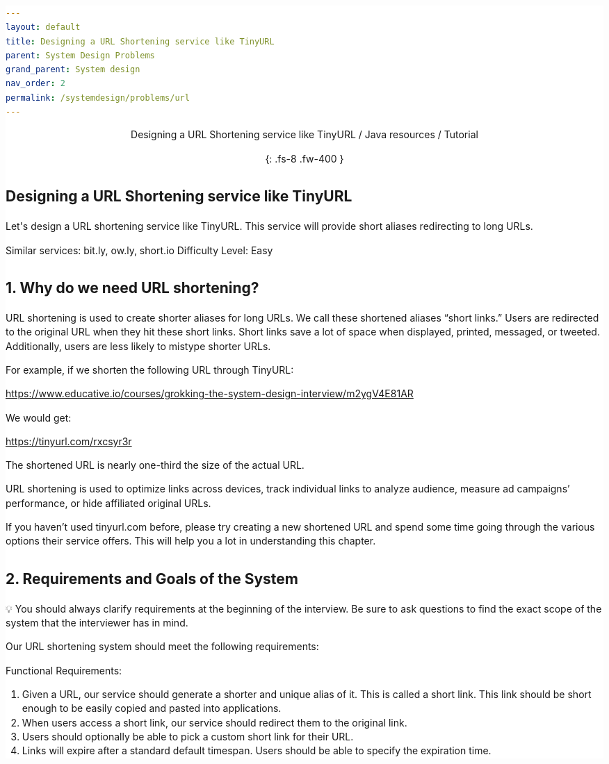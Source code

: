 ```yaml
---
layout: default
title: Designing a URL Shortening service like TinyURL
parent: System Design Problems
grand_parent: System design
nav_order: 2
permalink: /systemdesign/problems/url
---
```

<div align="center" markdown="1">
Designing a URL Shortening service like TinyURL / Java resources / Tutorial

{: .fs-8 .fw-400 }
</div>

## Designing a URL Shortening service like TinyURL
Let's design a URL shortening service like TinyURL. This service will provide short aliases redirecting to long URLs.

Similar services: bit.ly, ow.ly, short.io
Difficulty Level: Easy

## 1. Why do we need URL shortening?
URL shortening is used to create shorter aliases for long URLs. We call these shortened aliases “short links.” Users are redirected to the original URL when they hit these short links. Short links save a lot of space when displayed, printed, messaged, or tweeted. Additionally, users are less likely to mistype shorter URLs.

For example, if we shorten the following URL through TinyURL:

https://www.educative.io/courses/grokking-the-system-design-interview/m2ygV4E81AR

We would get:

https://tinyurl.com/rxcsyr3r

The shortened URL is nearly one-third the size of the actual URL.

URL shortening is used to optimize links across devices, track individual links to analyze audience, measure ad campaigns’ performance, or hide affiliated original URLs.

If you haven’t used tinyurl.com before, please try creating a new shortened URL and spend some time going through the various options their service offers. This will help you a lot in understanding this chapter.

## 2. Requirements and Goals of the System
💡 You should always clarify requirements at the beginning of the interview. Be sure to ask questions to find the exact scope of the system that the interviewer has in mind.

Our URL shortening system should meet the following requirements:

Functional Requirements:
1. Given a URL, our service should generate a shorter and unique alias of it. This is called a short link. This link should be short enough to be easily copied and pasted into applications.
2. When users access a short link, our service should redirect them to the original link.
3. Users should optionally be able to pick a custom short link for their URL.
4. Links will expire after a standard default timespan. Users should be able to specify the expiration time.
